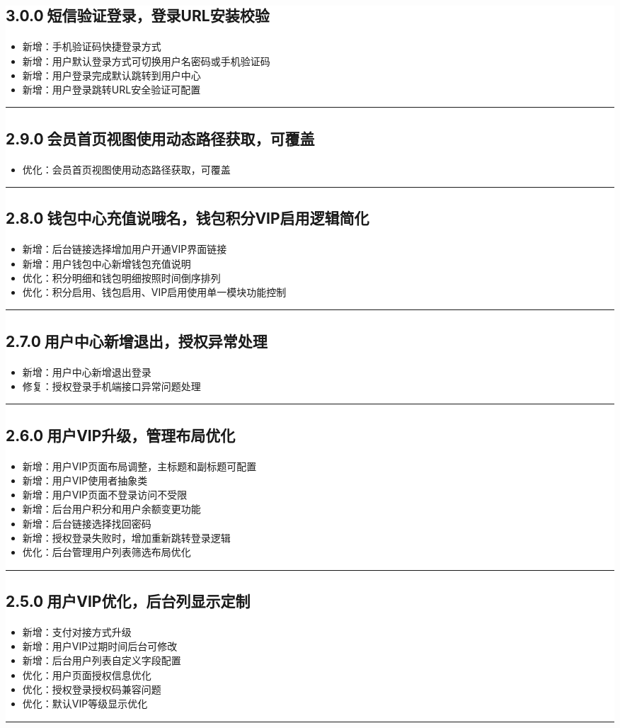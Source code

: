 
## 3.0.0 短信验证登录，登录URL安装校验

- 新增：手机验证码快捷登录方式
- 新增：用户默认登录方式可切换用户名密码或手机验证码
- 新增：用户登录完成默认跳转到用户中心
- 新增：用户登录跳转URL安全验证可配置

---

## 2.9.0 会员首页视图使用动态路径获取，可覆盖

- 优化：会员首页视图使用动态路径获取，可覆盖

---

## 2.8.0 钱包中心充值说哦名，钱包积分VIP启用逻辑简化

- 新增：后台链接选择增加用户开通VIP界面链接
- 新增：用户钱包中心新增钱包充值说明
- 优化：积分明细和钱包明细按照时间倒序排列
- 优化：积分启用、钱包启用、VIP启用使用单一模块功能控制

---

## 2.7.0 用户中心新增退出，授权异常处理

- 新增：用户中心新增退出登录
- 修复：授权登录手机端接口异常问题处理

---

## 2.6.0 用户VIP升级，管理布局优化

- 新增：用户VIP页面布局调整，主标题和副标题可配置
- 新增：用户VIP使用者抽象类
- 新增：用户VIP页面不登录访问不受限
- 新增：后台用户积分和用户余额变更功能
- 新增：后台链接选择找回密码
- 新增：授权登录失败时，增加重新跳转登录逻辑
- 优化：后台管理用户列表筛选布局优化

---

## 2.5.0 用户VIP优化，后台列显示定制

- 新增：支付对接方式升级
- 新增：用户VIP过期时间后台可修改
- 新增：后台用户列表自定义字段配置
- 优化：用户页面授权信息优化
- 优化：授权登录授权码兼容问题
- 优化：默认VIP等级显示优化

---